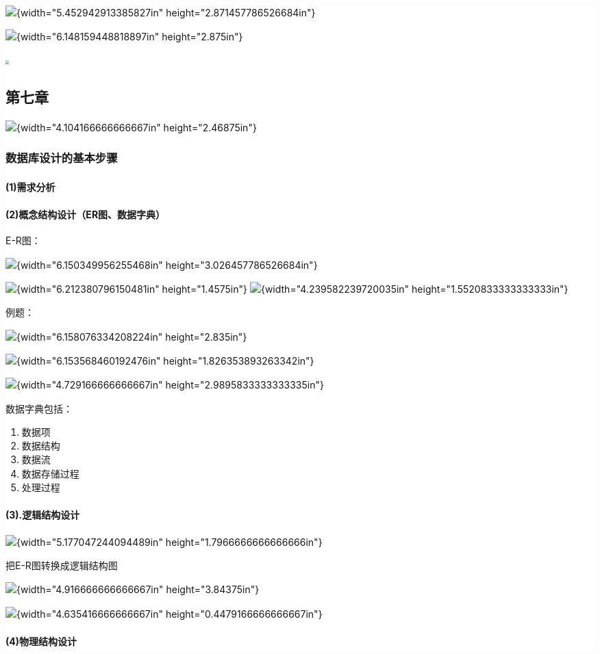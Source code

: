    ![](https://cdn.jsdelivr.net/gh/rickhqh/article/media/image92.jpeg){width="5.452942913385827in" height="2.871457786526684in"}

   ![](https://cdn.jsdelivr.net/gh/rickhqh/article/media/image93.jpeg){width="6.148159448818897in" height="2.875in"}



   <img src="https://cdn.jsdelivr.net/gh/rickhqh/article/media/image94.jpeg" style="zoom: 33%;" />

## 第七章

 ![](https://cdn.jsdelivr.net/gh/rickhqh/article/media/image95.jpeg){width="4.104166666666667in" height="2.46875in"}

###  数据库设计的基本步骤

#### (1)需求分析

#### (2)概念结构设计（ER图、数据字典）

E-R图：

   ![](https://cdn.jsdelivr.net/gh/rickhqh/article/media/image96.jpeg){width="6.150349956255468in" height="3.026457786526684in"}

   ![](https://cdn.jsdelivr.net/gh/rickhqh/article/media/image97.jpeg){width="6.212380796150481in" height="1.4575in"}   ![](https://cdn.jsdelivr.net/gh/rickhqh/article/media/image98.jpeg){width="4.239582239720035in" height="1.5520833333333333in"}

例题：

   ![](https://cdn.jsdelivr.net/gh/rickhqh/article/media/image99.jpeg){width="6.158076334208224in" height="2.835in"}

   ![](https://cdn.jsdelivr.net/gh/rickhqh/article/media/image100.jpeg){width="6.153568460192476in" height="1.826353893263342in"}

   ![](https://cdn.jsdelivr.net/gh/rickhqh/article/media/image101.jpeg){width="4.729166666666667in" height="2.9895833333333335in"}

数据字典包括：

1. 数据项
2.  数据结构
3. 数据流
4. 数据存储过程
5. 处理过程

#### (3).逻辑结构设计

   ![](https://cdn.jsdelivr.net/gh/rickhqh/article/media/image102.jpeg){width="5.177047244094489in" height="1.7966666666666666in"}

把E-R图转换成逻辑结构图

 ![](https://cdn.jsdelivr.net/gh/rickhqh/article/media/image103.jpeg){width="4.916666666666667in" height="3.84375in"}

   ![](https://cdn.jsdelivr.net/gh/rickhqh/article/media/image104.jpeg){width="4.635416666666667in" height="0.4479166666666667in"}

#### (4)物理结构设计
